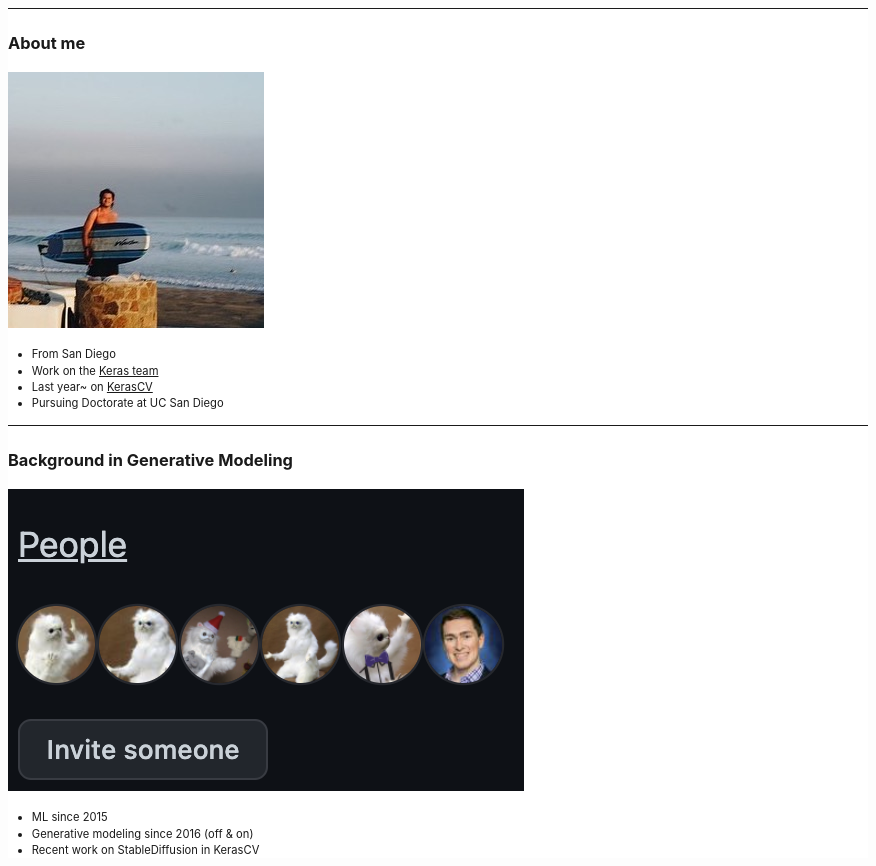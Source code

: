 

---

### About me

![bg left](assets/avatar.jpg)

<style scoped>p, li {font-size: 0.8rem;}</style>

- From San Diego
- Work on the [Keras team](https://keras.io)
- Last year~ on [KerasCV](github.com/keras-team/keras-cv)
- Pursuing Doctorate at UC San Diego

---

### Background in Generative Modeling

![](assets/larson.png)

- ML since 2015
- Generative modeling since 2016 (off & on)
- Recent work on StableDiffusion in KerasCV
